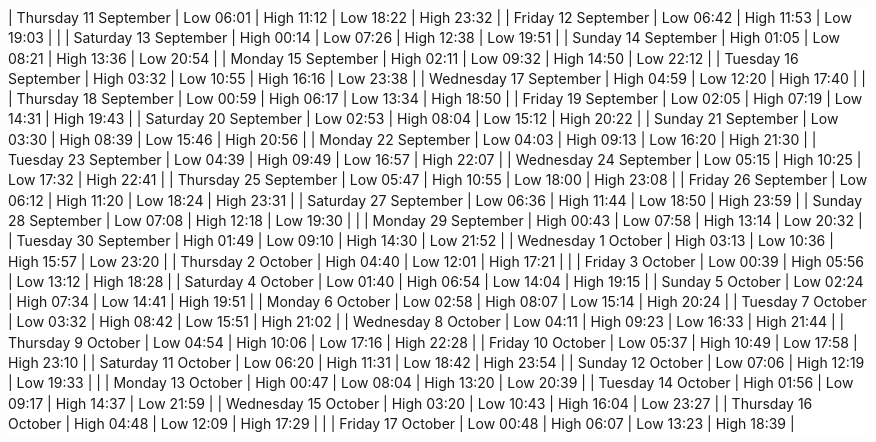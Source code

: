 | Thursday 11 September | Low 06:01 | High 11:12 | Low 18:22 | High 23:32 | 
| Friday 12 September | Low 06:42 | High 11:53 | Low 19:03 |  | 
| Saturday 13 September | High 00:14 | Low 07:26 | High 12:38 | Low 19:51 | 
| Sunday 14 September | High 01:05 | Low 08:21 | High 13:36 | Low 20:54 | 
| Monday 15 September | High 02:11 | Low 09:32 | High 14:50 | Low 22:12 | 
| Tuesday 16 September | High 03:32 | Low 10:55 | High 16:16 | Low 23:38 | 
| Wednesday 17 September | High 04:59 | Low 12:20 | High 17:40 |  | 
| Thursday 18 September | Low 00:59 | High 06:17 | Low 13:34 | High 18:50 | 
| Friday 19 September | Low 02:05 | High 07:19 | Low 14:31 | High 19:43 | 
| Saturday 20 September | Low 02:53 | High 08:04 | Low 15:12 | High 20:22 | 
| Sunday 21 September | Low 03:30 | High 08:39 | Low 15:46 | High 20:56 | 
| Monday 22 September | Low 04:03 | High 09:13 | Low 16:20 | High 21:30 | 
| Tuesday 23 September | Low 04:39 | High 09:49 | Low 16:57 | High 22:07 | 
| Wednesday 24 September | Low 05:15 | High 10:25 | Low 17:32 | High 22:41 | 
| Thursday 25 September | Low 05:47 | High 10:55 | Low 18:00 | High 23:08 | 
| Friday 26 September | Low 06:12 | High 11:20 | Low 18:24 | High 23:31 | 
| Saturday 27 September | Low 06:36 | High 11:44 | Low 18:50 | High 23:59 | 
| Sunday 28 September | Low 07:08 | High 12:18 | Low 19:30 |  | 
| Monday 29 September | High 00:43 | Low 07:58 | High 13:14 | Low 20:32 | 
| Tuesday 30 September | High 01:49 | Low 09:10 | High 14:30 | Low 21:52 | 
| Wednesday 1 October | High 03:13 | Low 10:36 | High 15:57 | Low 23:20 | 
| Thursday 2 October | High 04:40 | Low 12:01 | High 17:21 |  | 
| Friday 3 October | Low 00:39 | High 05:56 | Low 13:12 | High 18:28 | 
| Saturday 4 October | Low 01:40 | High 06:54 | Low 14:04 | High 19:15 | 
| Sunday 5 October | Low 02:24 | High 07:34 | Low 14:41 | High 19:51 | 
| Monday 6 October | Low 02:58 | High 08:07 | Low 15:14 | High 20:24 | 
| Tuesday 7 October | Low 03:32 | High 08:42 | Low 15:51 | High 21:02 | 
| Wednesday 8 October | Low 04:11 | High 09:23 | Low 16:33 | High 21:44 | 
| Thursday 9 October | Low 04:54 | High 10:06 | Low 17:16 | High 22:28 | 
| Friday 10 October | Low 05:37 | High 10:49 | Low 17:58 | High 23:10 | 
| Saturday 11 October | Low 06:20 | High 11:31 | Low 18:42 | High 23:54 | 
| Sunday 12 October | Low 07:06 | High 12:19 | Low 19:33 |  | 
| Monday 13 October | High 00:47 | Low 08:04 | High 13:20 | Low 20:39 | 
| Tuesday 14 October | High 01:56 | Low 09:17 | High 14:37 | Low 21:59 | 
| Wednesday 15 October | High 03:20 | Low 10:43 | High 16:04 | Low 23:27 | 
| Thursday 16 October | High 04:48 | Low 12:09 | High 17:29 |  | 
| Friday 17 October | Low 00:48 | High 06:07 | Low 13:23 | High 18:39 | 